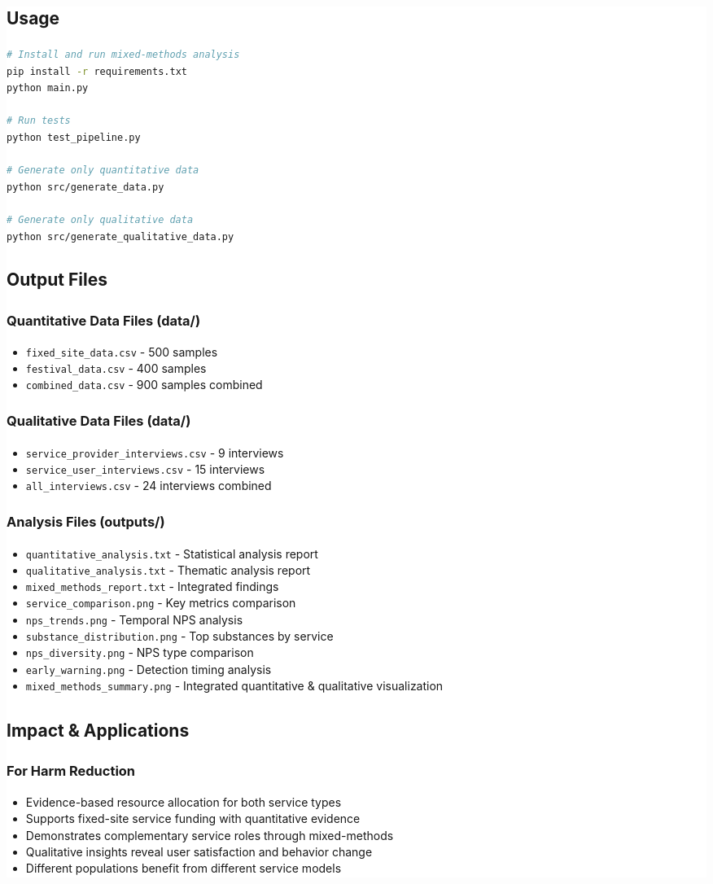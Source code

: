 ## Usage

```bash
# Install and run mixed-methods analysis
pip install -r requirements.txt
python main.py

# Run tests
python test_pipeline.py

# Generate only quantitative data
python src/generate_data.py

# Generate only qualitative data
python src/generate_qualitative_data.py
```

## Output Files

### Quantitative Data Files (data/)
- `fixed_site_data.csv` - 500 samples
- `festival_data.csv` - 400 samples
- `combined_data.csv` - 900 samples combined

### Qualitative Data Files (data/)
- `service_provider_interviews.csv` - 9 interviews
- `service_user_interviews.csv` - 15 interviews
- `all_interviews.csv` - 24 interviews combined

### Analysis Files (outputs/)
- `quantitative_analysis.txt` - Statistical analysis report
- `qualitative_analysis.txt` - Thematic analysis report
- `mixed_methods_report.txt` - Integrated findings
- `service_comparison.png` - Key metrics comparison
- `nps_trends.png` - Temporal NPS analysis
- `substance_distribution.png` - Top substances by service
- `nps_diversity.png` - NPS type comparison
- `early_warning.png` - Detection timing analysis
- `mixed_methods_summary.png` - Integrated quantitative & qualitative visualization

## Impact & Applications

### For Harm Reduction
- Evidence-based resource allocation for both service types
- Supports fixed-site service funding with quantitative evidence
- Demonstrates complementary service roles through mixed-methods
- Qualitative insights reveal user satisfaction and behavior change
- Different populations benefit from different service models

